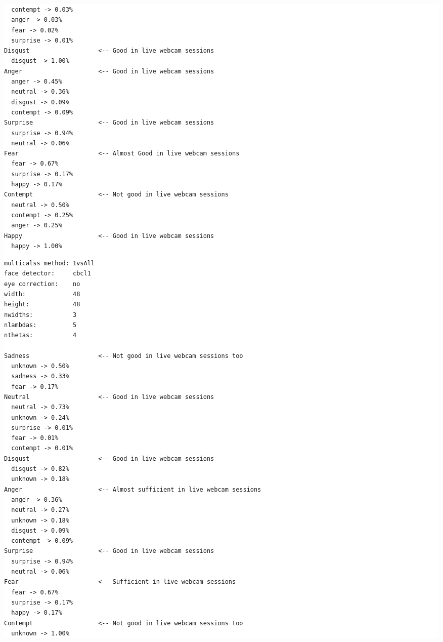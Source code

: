 ```text
  contempt -> 0.03%
  anger -> 0.03%
  fear -> 0.02%
  surprise -> 0.01%
Disgust                   <-- Good in live webcam sessions
  disgust -> 1.00%
Anger                     <-- Good in live webcam sessions
  anger -> 0.45%
  neutral -> 0.36%
  disgust -> 0.09%
  contempt -> 0.09%
Surprise                  <-- Good in live webcam sessions
  surprise -> 0.94%
  neutral -> 0.06%
Fear                      <-- Almost Good in live webcam sessions
  fear -> 0.67%
  surprise -> 0.17%
  happy -> 0.17%
Contempt                  <-- Not good in live webcam sessions
  neutral -> 0.50%
  contempt -> 0.25%
  anger -> 0.25%
Happy                     <-- Good in live webcam sessions
  happy -> 1.00%
```

```text
multicalss method: 1vsAll 
face detector:     cbcl1
eye correction:    no 
width:             48
height:            48 
nwidths:           3 
nlambdas:          5
nthetas:           4

Sadness                   <-- Not good in live webcam sessions too
  unknown -> 0.50%
  sadness -> 0.33%
  fear -> 0.17%
Neutral                   <-- Good in live webcam sessions 
  neutral -> 0.73%
  unknown -> 0.24%
  surprise -> 0.01%
  fear -> 0.01%
  contempt -> 0.01%
Disgust                   <-- Good in live webcam sessions
  disgust -> 0.82%
  unknown -> 0.18%
Anger                     <-- Almost sufficient in live webcam sessions
  anger -> 0.36%
  neutral -> 0.27%
  unknown -> 0.18%
  disgust -> 0.09%
  contempt -> 0.09%
Surprise                  <-- Good in live webcam sessions
  surprise -> 0.94%
  neutral -> 0.06%
Fear                      <-- Sufficient in live webcam sessions
  fear -> 0.67%
  surprise -> 0.17%
  happy -> 0.17%
Contempt                  <-- Not good in live webcam sessions too
  unknown -> 1.00%
```
